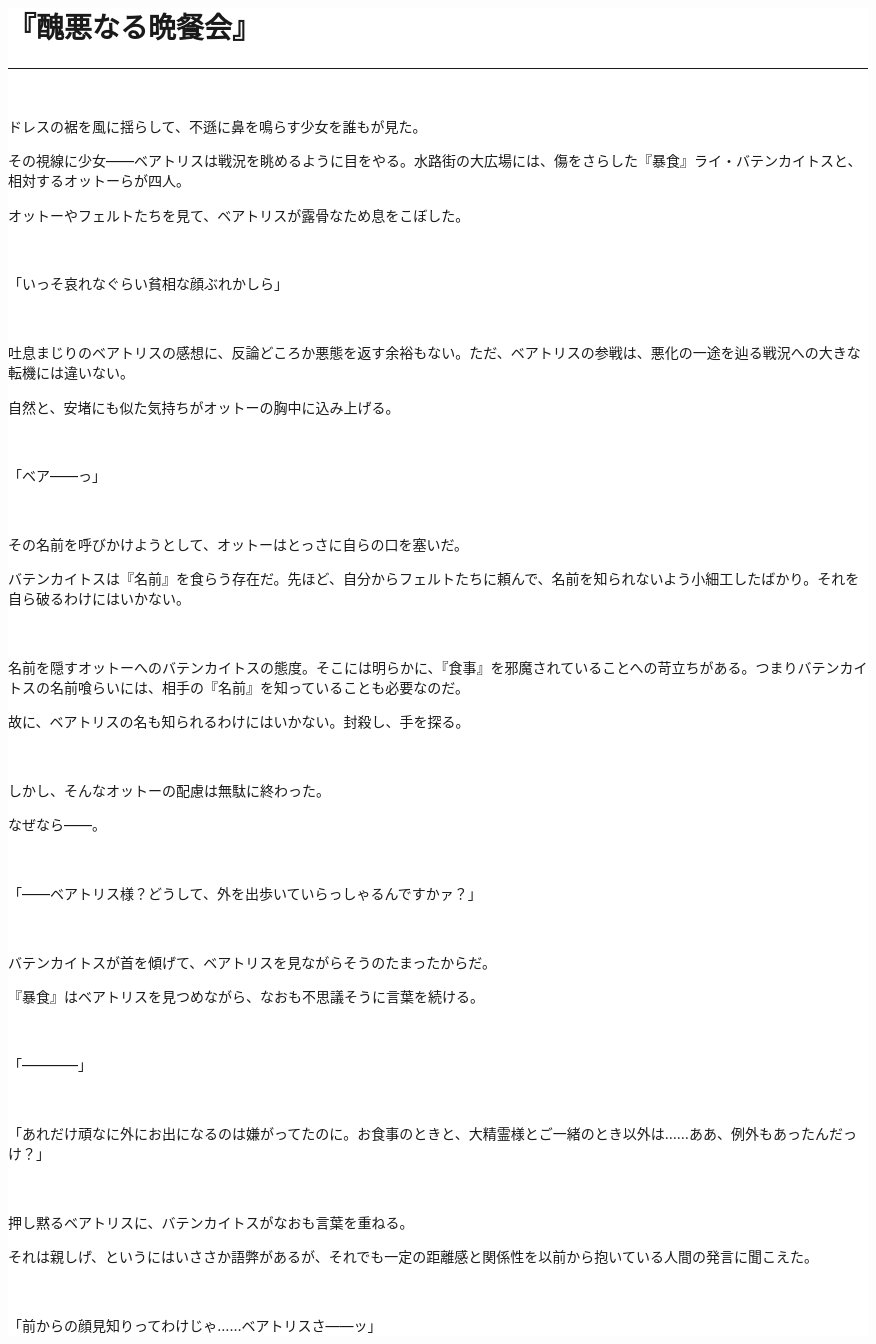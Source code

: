# 『醜悪なる晩餐会』

------

　

ドレスの裾を風に揺らして、不遜に鼻を鳴らす少女を誰もが見た。

その視線に少女――ベアトリスは戦況を眺めるように目をやる。水路街の大広場には、傷をさらした『暴食』ライ・バテンカイトスと、相対するオットーらが四人。

オットーやフェルトたちを見て、ベアトリスが露骨なため息をこぼした。

　

「いっそ哀れなぐらい貧相な顔ぶれかしら」

　

吐息まじりのベアトリスの感想に、反論どころか悪態を返す余裕もない。ただ、ベアトリスの参戦は、悪化の一途を辿る戦況への大きな転機には違いない。

自然と、安堵にも似た気持ちがオットーの胸中に込み上げる。

　

「ベア――っ」

　

その名前を呼びかけようとして、オットーはとっさに自らの口を塞いだ。

バテンカイトスは『名前』を食らう存在だ。先ほど、自分からフェルトたちに頼んで、名前を知られないよう小細工したばかり。それを自ら破るわけにはいかない。

　

名前を隠すオットーへのバテンカイトスの態度。そこには明らかに、『食事』を邪魔されていることへの苛立ちがある。つまりバテンカイトスの名前喰らいには、相手の『名前』を知っていることも必要なのだ。

故に、ベアトリスの名も知られるわけにはいかない。封殺し、手を探る。

　

しかし、そんなオットーの配慮は無駄に終わった。

なぜなら――。

　

「――ベアトリス様？どうして、外を出歩いていらっしゃるんですかァ？」

　

バテンカイトスが首を傾げて、ベアトリスを見ながらそうのたまったからだ。

『暴食』はベアトリスを見つめながら、なおも不思議そうに言葉を続ける。

　

「――――」

　

「あれだけ頑なに外にお出になるのは嫌がってたのに。お食事のときと、大精霊様とご一緒のとき以外は……ああ、例外もあったんだっけ？」

　

押し黙るベアトリスに、バテンカイトスがなおも言葉を重ねる。

それは親しげ、というにはいささか語弊があるが、それでも一定の距離感と関係性を以前から抱いている人間の発言に聞こえた。

　

「前からの顔見知りってわけじゃ……ベアトリスさ――ッ」
